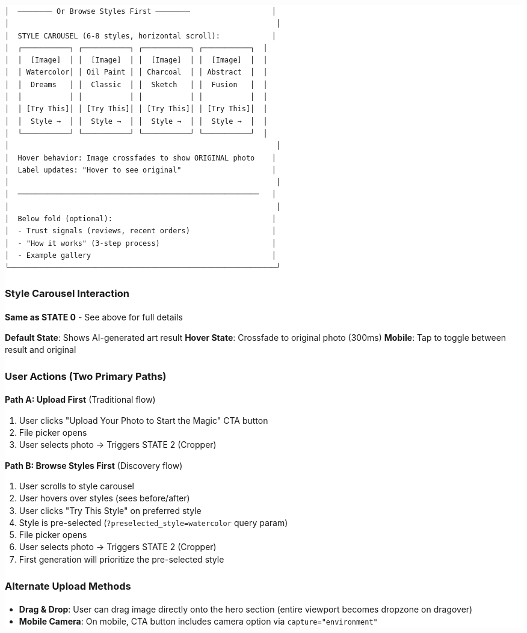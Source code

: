 ```
│  ──────── Or Browse Styles First ────────                   │
│                                                              │
│  STYLE CAROUSEL (6-8 styles, horizontal scroll):            │
│  ┌───────────┐ ┌───────────┐ ┌───────────┐ ┌───────────┐  │
│  │  [Image]  │ │  [Image]  │ │  [Image]  │ │  [Image]  │  │
│  │ Watercolor│ │ Oil Paint │ │ Charcoal  │ │ Abstract  │  │
│  │  Dreams   │ │  Classic  │ │  Sketch   │ │  Fusion   │  │
│  │           │ │           │ │           │ │           │  │
│  │ [Try This]│ │ [Try This]│ │ [Try This]│ │ [Try This]│  │
│  │  Style →  │ │  Style →  │ │  Style →  │ │  Style →  │  │
│  └───────────┘ └───────────┘ └───────────┘ └───────────┘  │
│                                                              │
│  Hover behavior: Image crossfades to show ORIGINAL photo    │
│  Label updates: "Hover to see original"                     │
│                                                              │
│  ────────────────────────────────────────────────────────   │
│                                                              │
│  Below fold (optional):                                     │
│  - Trust signals (reviews, recent orders)                   │
│  - "How it works" (3-step process)                          │
│  - Example gallery                                          │
└──────────────────────────────────────────────────────────────┘
```

### Style Carousel Interaction

**Same as STATE 0** - See above for full details

**Default State**: Shows AI-generated art result
**Hover State**: Crossfade to original photo (300ms)
**Mobile**: Tap to toggle between result and original

### User Actions (Two Primary Paths)

**Path A: Upload First** (Traditional flow)
1. User clicks "Upload Your Photo to Start the Magic" CTA button
2. File picker opens
3. User selects photo → Triggers STATE 2 (Cropper)

**Path B: Browse Styles First** (Discovery flow)
1. User scrolls to style carousel
2. User hovers over styles (sees before/after)
3. User clicks "Try This Style" on preferred style
4. Style is pre-selected (`?preselected_style=watercolor` query param)
5. File picker opens
6. User selects photo → Triggers STATE 2 (Cropper)
7. First generation will prioritize the pre-selected style

### Alternate Upload Methods

- **Drag & Drop**: User can drag image directly onto the hero section (entire viewport becomes dropzone on dragover)
- **Mobile Camera**: On mobile, CTA button includes camera option via `capture="environment"`
